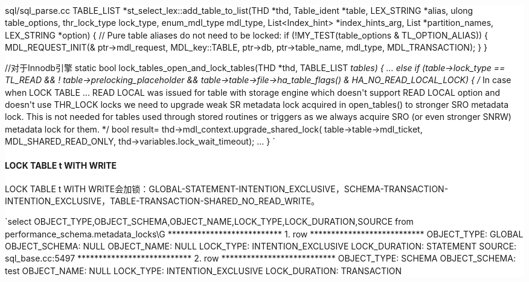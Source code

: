 sql/sql_parse.cc
TABLE_LIST *st_select_lex::add_table_to_list(THD *thd,
 Table_ident *table,
 LEX_STRING *alias,
 ulong table_options,
 thr_lock_type lock_type,
 enum_mdl_type mdl_type,
 List<Index_hint> *index_hints_arg,
 List<String> *partition_names,
 LEX_STRING *option)
{
 // Pure table aliases do not need to be locked:
 if (!MY_TEST(table_options & TL_OPTION_ALIAS))
 {
 MDL_REQUEST_INIT(& ptr->mdl_request,
 MDL_key::TABLE, ptr->db, ptr->table_name, mdl_type,
 MDL_TRANSACTION);
 } 
}

//对于Innodb引擎
static bool lock_tables_open_and_lock_tables(THD *thd, TABLE_LIST *tables)
{
 ...
 else if (table->lock_type == TL_READ &&
 ! table->prelocking_placeholder &&
 table->table->file->ha_table_flags() & HA_NO_READ_LOCAL_LOCK)
 {
 /*
 In case when LOCK TABLE ... READ LOCAL was issued for table with
 storage engine which doesn't support READ LOCAL option and doesn't
 use THR_LOCK locks we need to upgrade weak SR metadata lock acquired
 in open_tables() to stronger SRO metadata lock.
 This is not needed for tables used through stored routines or
 triggers as we always acquire SRO (or even stronger SNRW) metadata
 lock for them.
 */
 bool result= thd->mdl_context.upgrade_shared_lock(
 table->table->mdl_ticket,
 MDL_SHARED_READ_ONLY,
 thd->variables.lock_wait_timeout);
 ...
}
`

#### LOCK TABLE t WITH WRITE

LOCK TABLE t WITH WRITE会加锁：GLOBAL-STATEMENT-INTENTION_EXCLUSIVE，SCHEMA-TRANSACTION-INTENTION_EXCLUSIVE，TABLE-TRANSACTION-SHARED_NO_READ_WRITE。

`select OBJECT_TYPE,OBJECT_SCHEMA,OBJECT_NAME,LOCK_TYPE,LOCK_DURATION,SOURCE from performance_schema.metadata_locks\G
*************************** 1. row ***************************
 OBJECT_TYPE: GLOBAL
 OBJECT_SCHEMA: NULL
 OBJECT_NAME: NULL
 LOCK_TYPE: INTENTION_EXCLUSIVE
 LOCK_DURATION: STATEMENT
 SOURCE: sql_base.cc:5497
*************************** 2. row ***************************
 OBJECT_TYPE: SCHEMA
 OBJECT_SCHEMA: test
 OBJECT_NAME: NULL
 LOCK_TYPE: INTENTION_EXCLUSIVE
 LOCK_DURATION: TRANSACTION